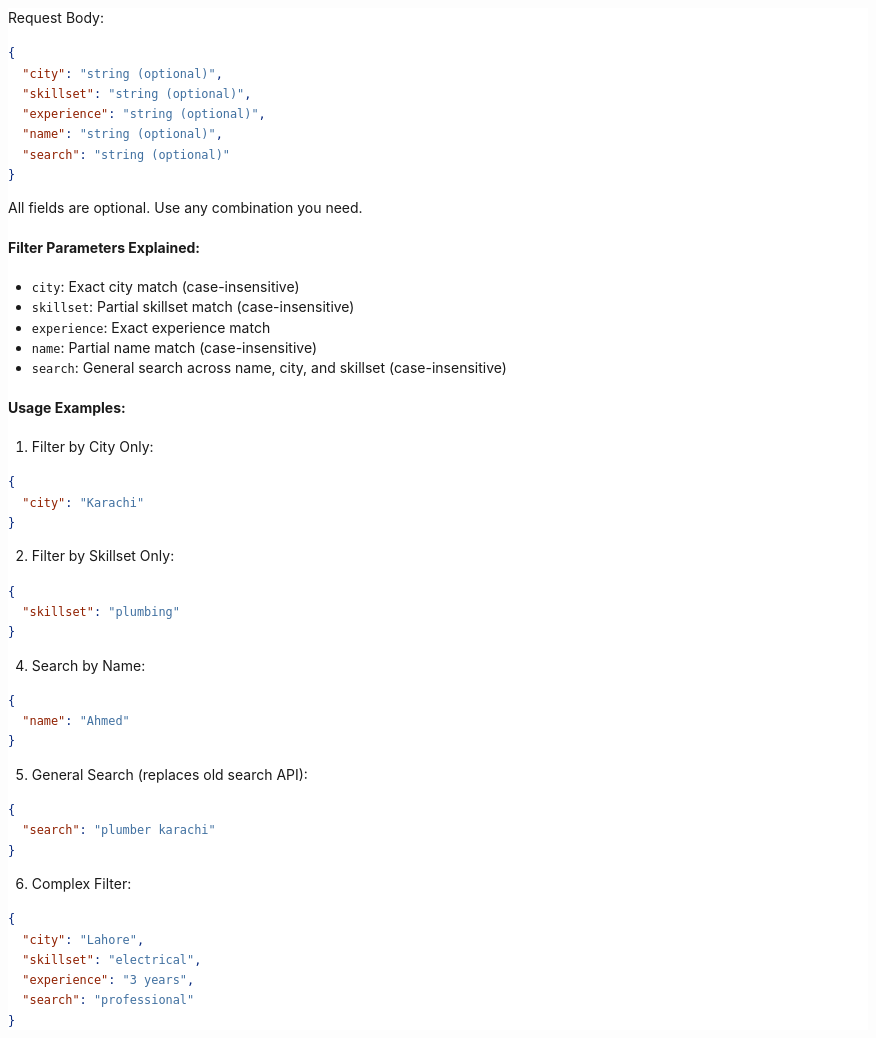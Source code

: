 Request Body:
```json
{
  "city": "string (optional)",
  "skillset": "string (optional)",
  "experience": "string (optional)",
  "name": "string (optional)",
  "search": "string (optional)"
}
```

All fields are optional. Use any combination you need.

#### Filter Parameters Explained:

- `city`: Exact city match (case-insensitive)
- `skillset`: Partial skillset match (case-insensitive)
- `experience`: Exact experience match
- `name`: Partial name match (case-insensitive)
- `search`: General search across name, city, and skillset (case-insensitive)

#### Usage Examples:

1. Filter by City Only:
```json
{
  "city": "Karachi"
}
```

2. Filter by Skillset Only:
```json
{
  "skillset": "plumbing"
}
```



4. Search by Name:
```json
{
  "name": "Ahmed"
}
```

5. General Search (replaces old search API):
```json
{
  "search": "plumber karachi"
}
```

6. Complex Filter:
```json
{
  "city": "Lahore",
  "skillset": "electrical",
  "experience": "3 years",
  "search": "professional"
}
```
